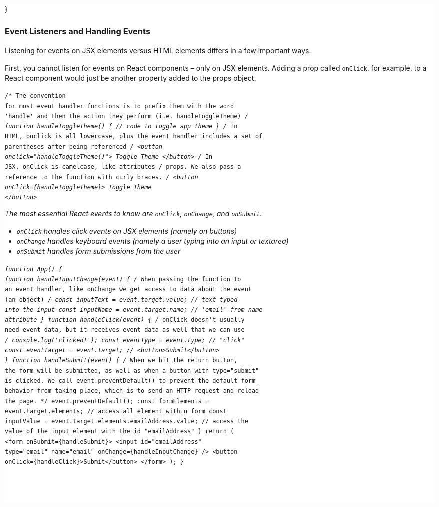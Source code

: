 }</code></pre><h3 id="event-listeners-and-handling-events">Event Listeners and Handling Events</h3><p>Listening for events on JSX elements versus HTML elements differs in a few important ways.</p><p>First, you cannot listen for events on React components – only on JSX elements. Adding a prop called <code>onClick</code>, for example, to a React component would just be another property added to the props object.</p><pre><code class="language-js">/*
The convention for most event handler functions is to prefix them with the word 'handle' and then the action they perform (i.e. handleToggleTheme)
*/
function handleToggleTheme() {
// code to toggle app theme
}
/* In HTML, onclick is all lowercase, plus the event handler includes a set of parentheses after being referenced */
&lt;button onclick="handleToggleTheme()"&gt;
Toggle Theme
&lt;/button&gt;
/*
In JSX, onClick is camelcase, like attributes / props.
We also pass a reference to the function with curly braces.
*/
&lt;button onClick={handleToggleTheme}&gt;
Toggle Theme
&lt;/button&gt;</code></pre><p>The most essential React events to know are <code>onClick</code>, <code>onChange</code>, and <code>onSubmit</code>.</p><ul><li><code>onClick</code> handles click events on JSX elements (namely on buttons)</li><li><code>onChange</code> handles keyboard events (namely a user typing into an input or textarea)</li><li><code>onSubmit</code> handles form submissions from the user</li></ul><pre><code class="language-js">function App() {
function handleInputChange(event) {
/* When passing the function to an event handler, like onChange we get access to data about the event (an object) */
const inputText = event.target.value; // text typed into the input
const inputName = event.target.name; // 'email' from name attribute
}
function handleClick(event) {
/* onClick doesn't usually need event data, but it receives event data as well that we can use */
console.log('clicked!');
const eventType = event.type; // "click"
const eventTarget = event.target; // &lt;button&gt;Submit&lt;/button&gt;
}
function handleSubmit(event) {
/*
When we hit the return button, the form will be submitted, as well as when a button with type="submit" is clicked.
We call event.preventDefault() to prevent the default form behavior from taking place, which is to send an HTTP request and reload the page.
*/
event.preventDefault();
const formElements = event.target.elements; // access all element within form
const inputValue = event.target.elements.emailAddress.value; // access the value of the input element with the id "emailAddress"
}
return (
&lt;form onSubmit={handleSubmit}&gt;
&lt;input id="emailAddress" type="email" name="email" onChange={handleInputChange} /&gt;
&lt;button onClick={handleClick}&gt;Submit&lt;/button&gt;
&lt;/form&gt;
);
}